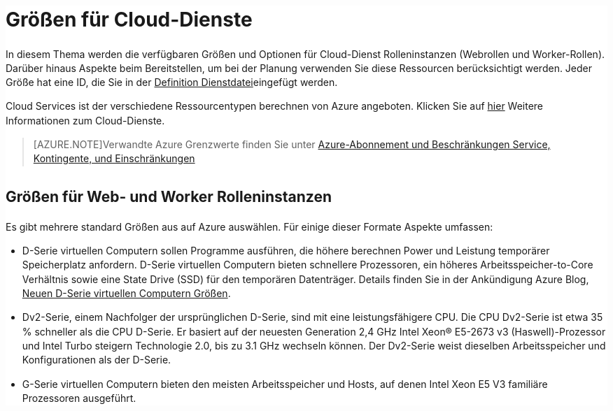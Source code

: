 <properties
 pageTitle="Größen für Cloud Services | Microsoft Azure"
 description="Listet die verschiedenen virtuellen Computern Größen (IDs) für Azure-Cloud-Dienst Web- und Worker Rollen."
 services="cloud-services"
 documentationCenter=""
 authors="Thraka"
 manager="timlt"
 editor=""/>
<tags
 ms.service="cloud-services"
 ms.devlang="na"
 ms.topic="article"
 ms.tgt_pltfrm="na"
 ms.workload="tbd"
 ms.date="10/27/2016"
 ms.author="adegeo"/>

# <a name="sizes-for-cloud-services"></a>Größen für Cloud-Dienste

In diesem Thema werden die verfügbaren Größen und Optionen für Cloud-Dienst Rolleninstanzen (Webrollen und Worker-Rollen). Darüber hinaus Aspekte beim Bereitstellen, um bei der Planung verwenden Sie diese Ressourcen berücksichtigt werden. Jeder Größe hat eine ID, die Sie in der [Definition Dienstdatei](cloud-services-model-and-package.md#csdef)eingefügt werden.

Cloud Services ist der verschiedene Ressourcentypen berechnen von Azure angeboten. Klicken Sie auf [hier](cloud-services-choose-me.md) Weitere Informationen zum Cloud-Dienste.

> [AZURE.NOTE]Verwandte Azure Grenzwerte finden Sie unter [Azure-Abonnement und Beschränkungen Service, Kontingente, und Einschränkungen](../azure-subscription-service-limits.md)

## <a name="sizes-for-web-and-worker-role-instances"></a>Größen für Web- und Worker Rolleninstanzen

Es gibt mehrere standard Größen aus auf Azure auswählen. Für einige dieser Formate Aspekte umfassen:

* D-Serie virtuellen Computern sollen Programme ausführen, die höhere berechnen Power und Leistung temporärer Speicherplatz anfordern. D-Serie virtuellen Computern bieten schnellere Prozessoren, ein höheres Arbeitsspeicher-to-Core Verhältnis sowie eine State Drive (SSD) für den temporären Datenträger. Details finden Sie in der Ankündigung Azure Blog, [Neuen D-Serie virtuellen Computern Größen](https://azure.microsoft.com/blog/2014/09/22/new-d-series-virtual-machine-sizes/).

* Dv2-Serie, einem Nachfolger der ursprünglichen D-Serie, sind mit eine leistungsfähigere CPU. Die CPU Dv2-Serie ist etwa 35 % schneller als die CPU D-Serie. Er basiert auf der neuesten Generation 2,4 GHz Intel Xeon® E5-2673 v3 (Haswell)-Prozessor und Intel Turbo steigern Technologie 2.0, bis zu 3.1 GHz wechseln können. Der Dv2-Serie weist dieselben Arbeitsspeicher und Konfigurationen als der D-Serie.

*   G-Serie virtuellen Computern bieten den meisten Arbeitsspeicher und Hosts, auf denen Intel Xeon E5 V3 familiäre Prozessoren ausgeführt.
